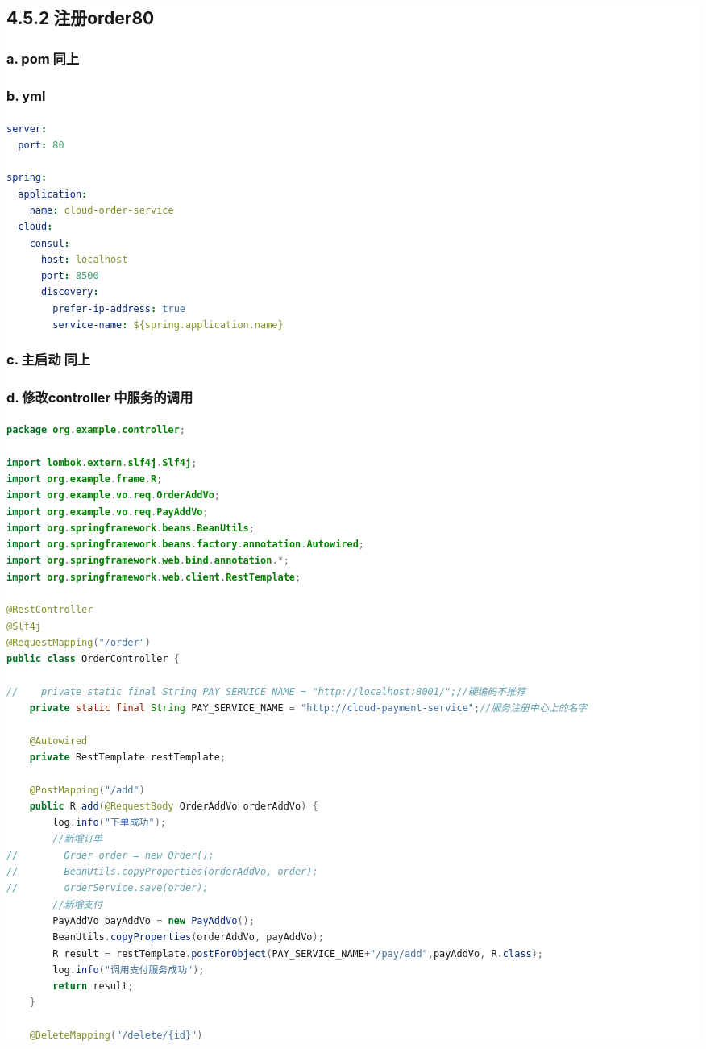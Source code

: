 ## 4.5.2 注册order80
### a. pom 同上
### b. yml 

```yml
server:  
  port: 80  
  
spring:  
  application:  
    name: cloud-order-service  
  cloud:  
    consul:  
      host: localhost  
      port: 8500  
      discovery:  
        prefer-ip-address: true  
        service-name: ${spring.application.name}
```
### c. 主启动 同上

### d. 修改controller 中服务的调用
```java
package org.example.controller;  
  
import lombok.extern.slf4j.Slf4j;  
import org.example.frame.R;  
import org.example.vo.req.OrderAddVo;  
import org.example.vo.req.PayAddVo;  
import org.springframework.beans.BeanUtils;  
import org.springframework.beans.factory.annotation.Autowired;  
import org.springframework.web.bind.annotation.*;  
import org.springframework.web.client.RestTemplate;  
  
@RestController  
@Slf4j  
@RequestMapping("/order")  
public class OrderController {  
  
//    private static final String PAY_SERVICE_NAME = "http://localhost:8001/";//硬编码不推荐  
    private static final String PAY_SERVICE_NAME = "http://cloud-payment-service";//服务注册中心上的名字  
  
    @Autowired  
    private RestTemplate restTemplate;  
  
    @PostMapping("/add")  
    public R add(@RequestBody OrderAddVo orderAddVo) {  
        log.info("下单成功");  
        //新增订单  
//        Order order = new Order();  
//        BeanUtils.copyProperties(orderAddVo, order);  
//        orderService.save(order);  
        //新增支付  
        PayAddVo payAddVo = new PayAddVo();  
        BeanUtils.copyProperties(orderAddVo, payAddVo);  
        R result = restTemplate.postForObject(PAY_SERVICE_NAME+"/pay/add",payAddVo, R.class);  
        log.info("调用支付服务成功");  
        return result;  
    }  
  
    @DeleteMapping("/delete/{id}")  
```
